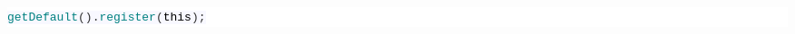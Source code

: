 <span style="border: 0px; font-family: Consolas, ConsolasRegular, &quot;Courier New&quot;, monospace; font-size: 13px; outline: 0px; line-height: inherit !important; color: teal !important; font-variant-ligatures: normal; font-variant-caps: normal; letter-spacing: normal; orphans: 2; text-indent: 0px; text-transform: none; white-space: pre; widows: 2; word-spacing: 0px; -webkit-text-stroke-width: 0px; background-color: rgb(248, 248, 255);">getDefault</span><span style="border: 0px; font-family: Consolas, ConsolasRegular, &quot;Courier New&quot;, monospace; font-size: 13px; outline: 0px; line-height: inherit !important; color: rgb(51, 51, 51) !important; font-variant-ligatures: normal; font-variant-caps: normal; letter-spacing: normal; orphans: 2; text-indent: 0px; text-transform: none; white-space: pre; widows: 2; word-spacing: 0px; -webkit-text-stroke-width: 0px; background-color: rgb(248, 248, 255);">(</span><span style="border: 0px; font-family: Consolas, ConsolasRegular, &quot;Courier New&quot;, monospace; font-size: 13px; outline: 0px; line-height: inherit !important; color: rgb(51, 51, 51) !important; font-variant-ligatures: normal; font-variant-caps: normal; letter-spacing: normal; orphans: 2; text-indent: 0px; text-transform: none; white-space: pre; widows: 2; word-spacing: 0px; -webkit-text-stroke-width: 0px; background-color: rgb(248, 248, 255);">)</span><span style="border: 0px; font-family: Consolas, ConsolasRegular, &quot;Courier New&quot;, monospace; font-size: 13px; outline: 0px; line-height: inherit !important; color: rgb(51, 51, 51) !important; font-variant-ligatures: normal; font-variant-caps: normal; letter-spacing: normal; orphans: 2; text-indent: 0px; text-transform: none; white-space: pre; widows: 2; word-spacing: 0px; -webkit-text-stroke-width: 0px; background-color: rgb(248, 248, 255);">.</span><span style="border: 0px; font-family: Consolas, ConsolasRegular, &quot;Courier New&quot;, monospace; font-size: 13px; outline: 0px; line-height: inherit !important; color: teal !important; font-variant-ligatures: normal; font-variant-caps: normal; letter-spacing: normal; orphans: 2; text-indent: 0px; text-transform: none; white-space: pre; widows: 2; word-spacing: 0px; -webkit-text-stroke-width: 0px; background-color: rgb(248, 248, 255);">register</span><span style="border: 0px; font-family: Consolas, ConsolasRegular, &quot;Courier New&quot;, monospace; font-size: 13px; outline: 0px; line-height: inherit !important; color: rgb(51, 51, 51) !important; font-variant-ligatures: normal; font-variant-caps: normal; letter-spacing: normal; orphans: 2; text-indent: 0px; text-transform: none; white-space: pre; widows: 2; word-spacing: 0px; -webkit-text-stroke-width: 0px; background-color: rgb(248, 248, 255);">(</span><span style="border: 0px; font-family: Consolas, ConsolasRegular, &quot;Courier New&quot;, monospace; font-size: 13px; outline: 0px; line-height: inherit !important; color: rgb(0, 0, 0); font-variant-ligatures: normal; font-variant-caps: normal; letter-spacing: normal; orphans: 2; text-indent: 0px; text-transform: none; white-space: pre; widows: 2; word-spacing: 0px; -webkit-text-stroke-width: 0px; background-color: rgb(248, 248, 255);">this</span><span style="border: 0px; font-family: Consolas, ConsolasRegular, &quot;Courier New&quot;, monospace; font-size: 13px; outline: 0px; line-height: inherit !important; color: rgb(51, 51, 51) !important; font-variant-ligatures: normal; font-variant-caps: normal; letter-spacing: normal; orphans: 2; text-indent: 0px; text-transform: none; white-space: pre; widows: 2; word-spacing: 0px; -webkit-text-stroke-width: 0px; background-color: rgb(248, 248, 255);">)</span><span style="border: 0px; font-family: Consolas, ConsolasRegular, &quot;Courier New&quot;, monospace; font-size: 13px; outline: 0px; line-height: inherit !important; color: rgb(51, 51, 51) !important; font-variant-ligatures: normal; font-variant-caps: normal; letter-spacing: normal; orphans: 2; text-indent: 0px; text-transform: none; white-space: pre; widows: 2; word-spacing: 0px; -webkit-text-stroke-width: 0px; background-color: rgb(248, 248, 255);">;</span></div><div>